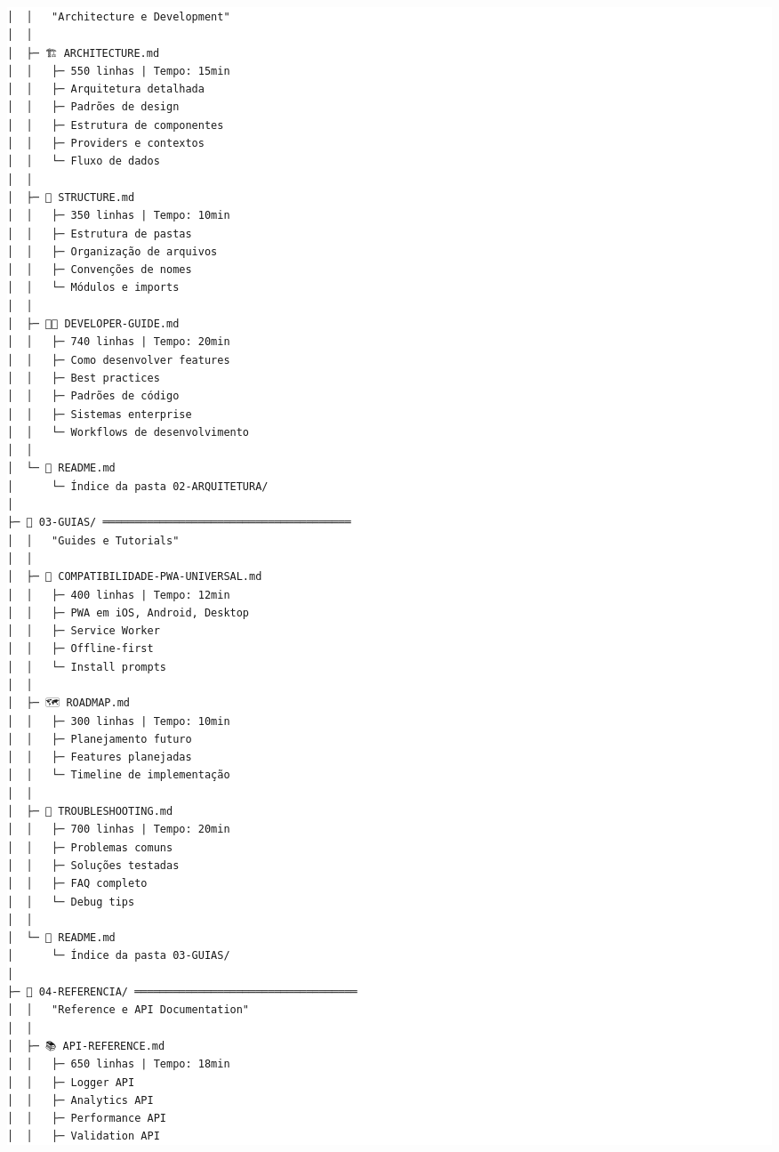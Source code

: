 ```
│  │   "Architecture e Development"
│  │
│  ├─ 🏗️ ARCHITECTURE.md
│  │   ├─ 550 linhas | Tempo: 15min
│  │   ├─ Arquitetura detalhada
│  │   ├─ Padrões de design
│  │   ├─ Estrutura de componentes
│  │   ├─ Providers e contextos
│  │   └─ Fluxo de dados
│  │
│  ├─ 📁 STRUCTURE.md
│  │   ├─ 350 linhas | Tempo: 10min
│  │   ├─ Estrutura de pastas
│  │   ├─ Organização de arquivos
│  │   ├─ Convenções de nomes
│  │   └─ Módulos e imports
│  │
│  ├─ 👨‍💻 DEVELOPER-GUIDE.md
│  │   ├─ 740 linhas | Tempo: 20min
│  │   ├─ Como desenvolver features
│  │   ├─ Best practices
│  │   ├─ Padrões de código
│  │   ├─ Sistemas enterprise
│  │   └─ Workflows de desenvolvimento
│  │
│  └─ 📖 README.md
│      └─ Índice da pasta 02-ARQUITETURA/
│
├─ 📂 03-GUIAS/ ═══════════════════════════════════════
│  │   "Guides e Tutorials"
│  │
│  ├─ 📲 COMPATIBILIDADE-PWA-UNIVERSAL.md
│  │   ├─ 400 linhas | Tempo: 12min
│  │   ├─ PWA em iOS, Android, Desktop
│  │   ├─ Service Worker
│  │   ├─ Offline-first
│  │   └─ Install prompts
│  │
│  ├─ 🗺️ ROADMAP.md
│  │   ├─ 300 linhas | Tempo: 10min
│  │   ├─ Planejamento futuro
│  │   ├─ Features planejadas
│  │   └─ Timeline de implementação
│  │
│  ├─ 🔧 TROUBLESHOOTING.md
│  │   ├─ 700 linhas | Tempo: 20min
│  │   ├─ Problemas comuns
│  │   ├─ Soluções testadas
│  │   ├─ FAQ completo
│  │   └─ Debug tips
│  │
│  └─ 📖 README.md
│      └─ Índice da pasta 03-GUIAS/
│
├─ 📂 04-REFERENCIA/ ═══════════════════════════════════
│  │   "Reference e API Documentation"
│  │
│  ├─ 📚 API-REFERENCE.md
│  │   ├─ 650 linhas | Tempo: 18min
│  │   ├─ Logger API
│  │   ├─ Analytics API
│  │   ├─ Performance API
│  │   ├─ Validation API
```